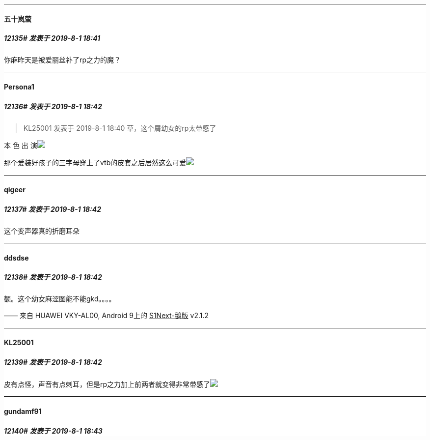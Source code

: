 
*****

####  五十岚萤  
##### 12135#       发表于 2019-8-1 18:41


你麻昨天是被爱丽丝补了rp之力的魔？


*****

####  Persona1  
##### 12136#       发表于 2019-8-1 18:42


<blockquote>KL25001 发表于 2019-8-1 18:40
草，这个屑幼女的rp太带感了</blockquote>
本 色 出 演<img src="https://static.saraba1st.com/image/smiley/face2017/067.png" referrerpolicy="no-referrer">


那个爱装好孩子的三字母穿上了vtb的皮套之后居然这么可爱<img src="https://static.saraba1st.com/image/smiley/face2017/069.png" referrerpolicy="no-referrer">


*****

####  qigeer  
##### 12137#       发表于 2019-8-1 18:42


这个变声器真的折磨耳朵


*****

####  ddsdse  
##### 12138#       发表于 2019-8-1 18:42


额。这个幼女麻涩图能不能gkd。。。。

—— 来自 HUAWEI VKY-AL00, Android 9上的 [S1Next-鹅版](https://github.com/ykrank/S1-Next/releases) v2.1.2


*****

####  KL25001  
##### 12139#       发表于 2019-8-1 18:42


皮有点怪，声音有点刺耳，但是rp之力加上前两者就变得非常带感了<img src="https://static.saraba1st.com/image/smiley/face2017/037.png" referrerpolicy="no-referrer">


*****

####  gundamf91  
##### 12140#       发表于 2019-8-1 18:43
